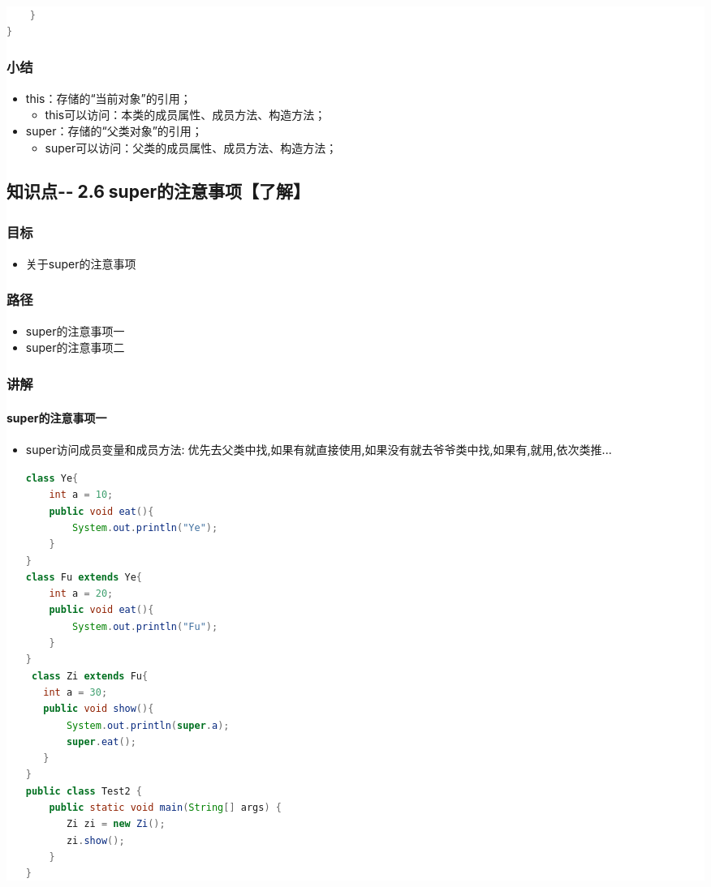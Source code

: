  ```java
      }
  }
  
  ```

### 小结

- this：存储的“当前对象”的引用；
  - this可以访问：本类的成员属性、成员方法、构造方法； 
- super：存储的“父类对象”的引用；
  - super可以访问：父类的成员属性、成员方法、构造方法； 

> 

## 知识点-- 2.6 super的注意事项【了解】

### 目标

- 关于super的注意事项

### 路径

- super的注意事项一
- super的注意事项二

### 讲解

#### super的注意事项一

- super访问成员变量和成员方法: 优先去父类中找,如果有就直接使用,如果没有就去爷爷类中找,如果有,就用,依次类推...

  ```java
  class Ye{
      int a = 10;
      public void eat(){
          System.out.println("Ye");
      }
  }
  class Fu extends Ye{
      int a = 20;
      public void eat(){
          System.out.println("Fu");
      }
  }
   class Zi extends Fu{
     int a = 30;
     public void show(){
         System.out.println(super.a);
         super.eat();
     }
  }
  public class Test2 {
      public static void main(String[] args) {
         Zi zi = new Zi();
         zi.show();
      }
  }
  
  ```
